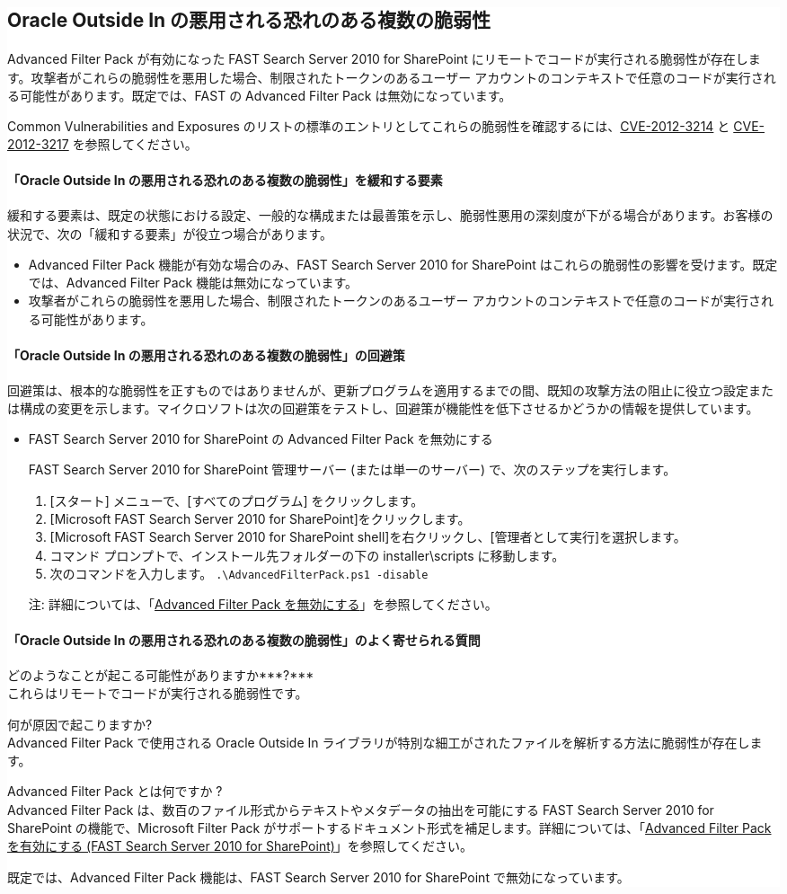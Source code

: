 </tr>
</tbody>
</table>

<p></p>

  
Oracle Outside In の悪用される恐れのある複数の脆弱性  
----------------------------------------------------
  
 
Advanced Filter Pack が有効になった FAST Search Server 2010 for SharePoint にリモートでコードが実行される脆弱性が存在します。攻撃者がこれらの脆弱性を悪用した場合、制限されたトークンのあるユーザー アカウントのコンテキストで任意のコードが実行される可能性があります。既定では、FAST の Advanced Filter Pack は無効になっています。
  
Common Vulnerabilities and Exposures のリストの標準のエントリとしてこれらの脆弱性を確認するには、[CVE-2012-3214](https://www.cve.mitre.org/cgi-bin/cvename.cgi?name=cve-2012-3214) と [CVE-2012-3217](https://www.cve.mitre.org/cgi-bin/cvename.cgi?name=cve-2012-3217) を参照してください。
  
#### 「Oracle Outside In の悪用される恐れのある複数の脆弱性」を緩和する要素
  
緩和する要素は、既定の状態における設定、一般的な構成または最善策を示し、脆弱性悪用の深刻度が下がる場合があります。お客様の状況で、次の「緩和する要素」が役立つ場合があります。
  
-   Advanced Filter Pack 機能が有効な場合のみ、FAST Search Server 2010 for SharePoint はこれらの脆弱性の影響を受けます。既定では、Advanced Filter Pack 機能は無効になっています。  
-   攻撃者がこれらの脆弱性を悪用した場合、制限されたトークンのあるユーザー アカウントのコンテキストで任意のコードが実行される可能性があります。
  
#### 「Oracle Outside In の悪用される恐れのある複数の脆弱性」の回避策
  
回避策は、根本的な脆弱性を正すものではありませんが、更新プログラムを適用するまでの間、既知の攻撃方法の阻止に役立つ設定または構成の変更を示します。マイクロソフトは次の回避策をテストし、回避策が機能性を低下させるかどうかの情報を提供しています。
  
-   FAST Search Server 2010 for SharePoint の Advanced Filter Pack を無効にする
  
    FAST Search Server 2010 for SharePoint 管理サーバー (または単一のサーバー) で、次のステップを実行します。
  
    1.  \[スタート\] メニューで、\[すべてのプログラム\] をクリックします。  
    2.  \[Microsoft FAST Search Server 2010 for SharePoint\]をクリックします。  
    3.  \[Microsoft FAST Search Server 2010 for SharePoint shell\]を右クリックし、\[管理者として実行\]を選択します。  
    4.  コマンド プロンプトで、インストール先フォルダーの下の installer\\scripts に移動します。  
    5.  次のコマンドを入力します。 `.\AdvancedFilterPack.ps1 -disable`
  
    注: 詳細については、「[Advanced Filter Pack を無効にする](https://technet.microsoft.com/ja-jp/library/ff383314)」を参照してください。
  
#### 「Oracle Outside In の悪用される恐れのある複数の脆弱性」のよく寄せられる質問
  
どのようなことが起こる可能性がありますか***?***   
これらはリモートでコードが実行される脆弱性です。
  
何が原因で起こりますか?     
Advanced Filter Pack で使用される Oracle Outside In ライブラリが特別な細工がされたファイルを解析する方法に脆弱性が存在します。
  
Advanced Filter Pack とは何ですか ?     
Advanced Filter Pack は、数百のファイル形式からテキストやメタデータの抽出を可能にする FAST Search Server 2010 for SharePoint の機能で、Microsoft Filter Pack がサポートするドキュメント形式を補足します。詳細については、「[Advanced Filter Pack を有効にする (FAST Search Server 2010 for SharePoint)](https://technet.microsoft.com/ja-jp/library/ff383314)」を参照してください。
  
既定では、Advanced Filter Pack 機能は、FAST Search Server 2010 for SharePoint で無効になっています。
  